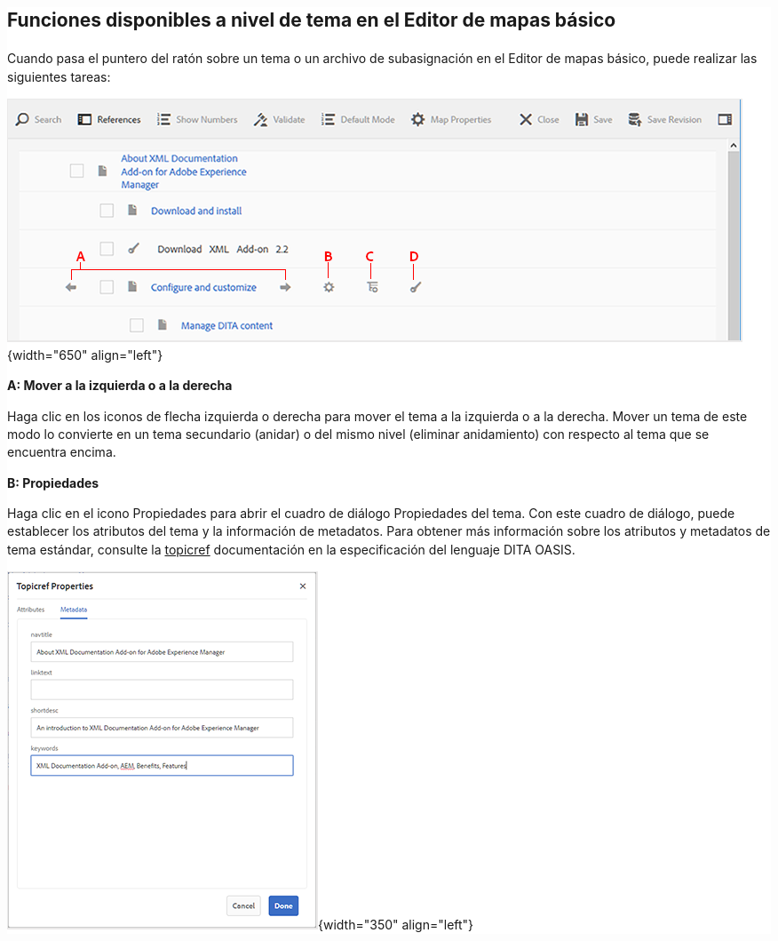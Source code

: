 ## Funciones disponibles a nivel de tema en el Editor de mapas básico

Cuando pasa el puntero del ratón sobre un tema o un archivo de subasignación en el Editor de mapas básico, puede realizar las siguientes tareas:

![](images/ditamap-actions.png){width="650" align="left"}

**A: Mover a la izquierda o a la derecha**

Haga clic en los iconos de flecha izquierda o derecha para mover el tema a la izquierda o a la derecha. Mover un tema de este modo lo convierte en un tema secundario \(anidar\) o del mismo nivel \(eliminar anidamiento\) con respecto al tema que se encuentra encima.

**B: Propiedades**

Haga clic en el icono Propiedades para abrir el cuadro de diálogo Propiedades del tema. Con este cuadro de diálogo, puede establecer los atributos del tema y la información de metadatos. Para obtener más información sobre los atributos y metadatos de tema estándar, consulte la [topicref](https://docs.oasis-open.org/dita/v1.2/os/spec/langref/topicref.html) documentación en la especificación del lenguaje DITA OASIS.


![](images/map-properties-metadata.png){width="350" align="left"}
